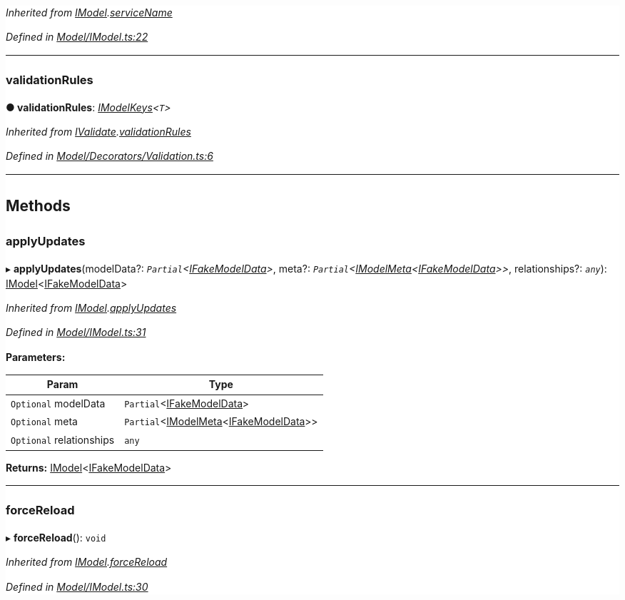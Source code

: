 *Inherited from [IModel](imodel.md).[serviceName](imodel.md#servicename)*

*Defined in [Model/IModel.ts:22](https://github.com/Rediker-Software/redux-data-service/blob/9a774aa/src/Model/IModel.ts#L22)*

___
<a id="validationrules"></a>

###  validationRules

**● validationRules**: *[IModelKeys](../#imodelkeys)<`T`>*

*Inherited from [IValidate](ivalidate.md).[validationRules](ivalidate.md#validationrules)*

*Defined in [Model/Decorators/Validation.ts:6](https://github.com/Rediker-Software/redux-data-service/blob/9a774aa/src/Model/Decorators/Validation.ts#L6)*

___

## Methods

<a id="applyupdates"></a>

###  applyUpdates

▸ **applyUpdates**(modelData?: *`Partial`<[IFakeModelData](ifakemodeldata.md)>*, meta?: *`Partial`<[IModelMeta](imodelmeta.md)<[IFakeModelData](ifakemodeldata.md)>>*, relationships?: *`any`*): [IModel](imodel.md)<[IFakeModelData](ifakemodeldata.md)>

*Inherited from [IModel](imodel.md).[applyUpdates](imodel.md#applyupdates)*

*Defined in [Model/IModel.ts:31](https://github.com/Rediker-Software/redux-data-service/blob/9a774aa/src/Model/IModel.ts#L31)*

**Parameters:**

| Param | Type |
| ------ | ------ |
| `Optional` modelData | `Partial`<[IFakeModelData](ifakemodeldata.md)> |
| `Optional` meta | `Partial`<[IModelMeta](imodelmeta.md)<[IFakeModelData](ifakemodeldata.md)>> |
| `Optional` relationships | `any` |

**Returns:** [IModel](imodel.md)<[IFakeModelData](ifakemodeldata.md)>

___
<a id="forcereload"></a>

###  forceReload

▸ **forceReload**(): `void`

*Inherited from [IModel](imodel.md).[forceReload](imodel.md#forcereload)*

*Defined in [Model/IModel.ts:30](https://github.com/Rediker-Software/redux-data-service/blob/9a774aa/src/Model/IModel.ts#L30)*
